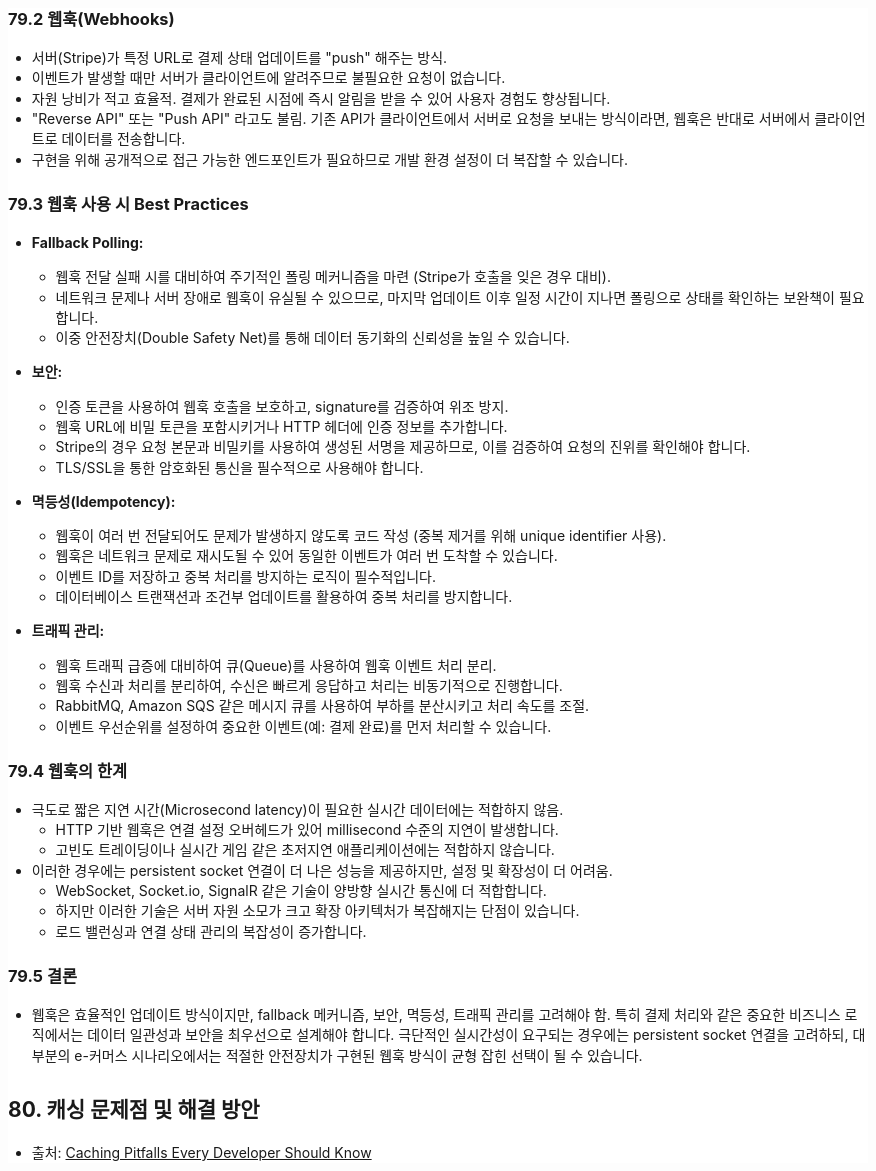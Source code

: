 ### **79.2 웹훅(Webhooks)**

*   서버(Stripe)가 특정 URL로 결제 상태 업데이트를 "push" 해주는 방식.
*   이벤트가 발생할 때만 서버가 클라이언트에 알려주므로 불필요한 요청이 없습니다.
*   자원 낭비가 적고 효율적. 결제가 완료된 시점에 즉시 알림을 받을 수 있어 사용자 경험도 향상됩니다.
*   "Reverse API" 또는 "Push API" 라고도 불림. 기존 API가 클라이언트에서 서버로 요청을 보내는 방식이라면, 웹훅은 반대로 서버에서 클라이언트로 데이터를 전송합니다.
*   구현을 위해 공개적으로 접근 가능한 엔드포인트가 필요하므로 개발 환경 설정이 더 복잡할 수 있습니다.

### **79.3 웹훅 사용 시 Best Practices**

*   **Fallback Polling:** 
    - 웹훅 전달 실패 시를 대비하여 주기적인 폴링 메커니즘을 마련 (Stripe가 호출을 잊은 경우 대비).
    *   네트워크 문제나 서버 장애로 웹훅이 유실될 수 있으므로, 마지막 업데이트 이후 일정 시간이 지나면 폴링으로 상태를 확인하는 보완책이 필요합니다.
    *   이중 안전장치(Double Safety Net)를 통해 데이터 동기화의 신뢰성을 높일 수 있습니다.

*   **보안:** 
    - 인증 토큰을 사용하여 웹훅 호출을 보호하고, signature를 검증하여 위조 방지.
    *   웹훅 URL에 비밀 토큰을 포함시키거나 HTTP 헤더에 인증 정보를 추가합니다.
    *   Stripe의 경우 요청 본문과 비밀키를 사용하여 생성된 서명을 제공하므로, 이를 검증하여 요청의 진위를 확인해야 합니다.
    *   TLS/SSL을 통한 암호화된 통신을 필수적으로 사용해야 합니다.

*   **멱등성(Idempotency):** 
    - 웹훅이 여러 번 전달되어도 문제가 발생하지 않도록 코드 작성 (중복 제거를 위해 unique identifier 사용).
    *   웹훅은 네트워크 문제로 재시도될 수 있어 동일한 이벤트가 여러 번 도착할 수 있습니다.
    *   이벤트 ID를 저장하고 중복 처리를 방지하는 로직이 필수적입니다.
    *   데이터베이스 트랜잭션과 조건부 업데이트를 활용하여 중복 처리를 방지합니다.

*   **트래픽 관리:** 
    - 웹훅 트래픽 급증에 대비하여 큐(Queue)를 사용하여 웹훅 이벤트 처리 분리.
    *   웹훅 수신과 처리를 분리하여, 수신은 빠르게 응답하고 처리는 비동기적으로 진행합니다.
    *   RabbitMQ, Amazon SQS 같은 메시지 큐를 사용하여 부하를 분산시키고 처리 속도를 조절.
    *   이벤트 우선순위를 설정하여 중요한 이벤트(예: 결제 완료)를 먼저 처리할 수 있습니다.

### **79.4 웹훅의 한계**

*   극도로 짧은 지연 시간(Microsecond latency)이 필요한 실시간 데이터에는 적합하지 않음.
    *   HTTP 기반 웹훅은 연결 설정 오버헤드가 있어 millisecond 수준의 지연이 발생합니다.
    *   고빈도 트레이딩이나 실시간 게임 같은 초저지연 애플리케이션에는 적합하지 않습니다.
*   이러한 경우에는 persistent socket 연결이 더 나은 성능을 제공하지만, 설정 및 확장성이 더 어려움.
    *   WebSocket, Socket.io, SignalR 같은 기술이 양방향 실시간 통신에 더 적합합니다.
    *   하지만 이러한 기술은 서버 자원 소모가 크고 확장 아키텍처가 복잡해지는 단점이 있습니다.
    *   로드 밸런싱과 연결 상태 관리의 복잡성이 증가합니다.

### **79.5 결론**

- 웹훅은 효율적인 업데이트 방식이지만, fallback 메커니즘, 보안, 멱등성, 트래픽 관리를 고려해야 함. 특히 결제 처리와 같은 중요한 비즈니스 로직에서는 데이터 일관성과 보안을 최우선으로 설계해야 합니다. 극단적인 실시간성이 요구되는 경우에는 persistent socket 연결을 고려하되, 대부분의 e-커머스 시나리오에서는 적절한 안전장치가 구현된 웹훅 방식이 균형 잡힌 선택이 될 수 있습니다.

## 80. 캐싱 문제점 및 해결 방안
- 출처: [Caching Pitfalls Every Developer Should Know](https://www.youtube.com/watch?v=wh98s0XhMmQ)
